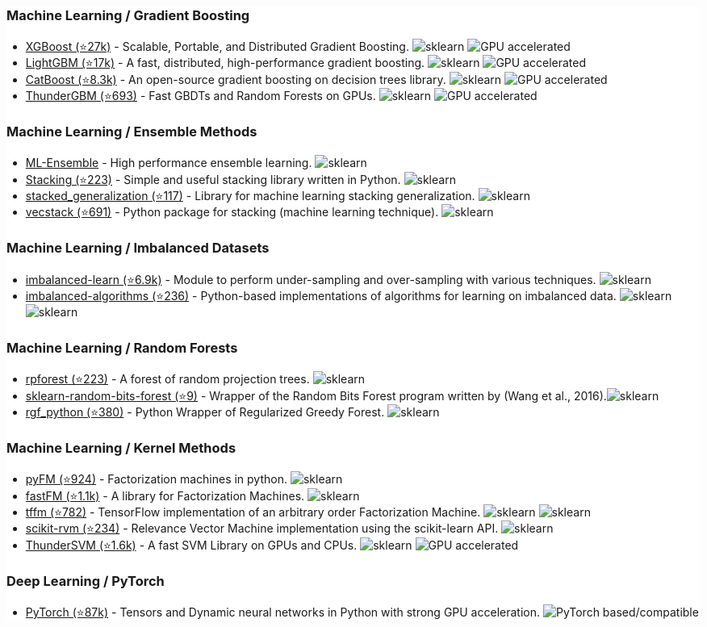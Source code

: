### Machine Learning / Gradient Boosting

*   [XGBoost (⭐27k)](https://github.com/dmlc/xgboost) - Scalable, Portable, and Distributed Gradient Boosting. <img height="20" src="https://github.com/krzjoa/awesome-python-data-science/raw/master/img/sklearn_big.png" alt="sklearn"> <img height="20" src="https://github.com/krzjoa/awesome-python-data-science/raw/master/img/gpu_big.png" alt="GPU accelerated">
*   [LightGBM (⭐17k)](https://github.com/Microsoft/LightGBM) - A fast, distributed, high-performance gradient boosting. <img height="20" src="https://github.com/krzjoa/awesome-python-data-science/raw/master/img/sklearn_big.png" alt="sklearn"> <img height="20" src="https://github.com/krzjoa/awesome-python-data-science/raw/master/img/gpu_big.png" alt="GPU accelerated">
*   [CatBoost (⭐8.3k)](https://github.com/catboost/catboost) - An open-source gradient boosting on decision trees library. <img height="20" src="https://github.com/krzjoa/awesome-python-data-science/raw/master/img/sklearn_big.png" alt="sklearn"> <img height="20" src="https://github.com/krzjoa/awesome-python-data-science/raw/master/img/gpu_big.png" alt="GPU accelerated">
*   [ThunderGBM (⭐693)](https://github.com/Xtra-Computing/thundergbm) - Fast GBDTs and Random Forests on GPUs. <img height="20" src="https://github.com/krzjoa/awesome-python-data-science/raw/master/img/sklearn_big.png" alt="sklearn"> <img height="20" src="https://github.com/krzjoa/awesome-python-data-science/raw/master/img/gpu_big.png" alt="GPU accelerated">

### Machine Learning / Ensemble Methods

*   [ML-Ensemble](http://ml-ensemble.com/) - High performance ensemble learning. <img height="20" src="https://github.com/krzjoa/awesome-python-data-science/raw/master/img/sklearn_big.png" alt="sklearn">
*   [Stacking (⭐223)](https://github.com/ikki407/stacking) - Simple and useful stacking library written in Python. <img height="20" src="https://github.com/krzjoa/awesome-python-data-science/raw/master/img/sklearn_big.png" alt="sklearn">
*   [stacked\_generalization (⭐117)](https://github.com/fukatani/stacked_generalization) - Library for machine learning stacking generalization. <img height="20" src="https://github.com/krzjoa/awesome-python-data-science/raw/master/img/sklearn_big.png" alt="sklearn">
*   [vecstack (⭐691)](https://github.com/vecxoz/vecstack) - Python package for stacking (machine learning technique). <img height="20" src="https://github.com/krzjoa/awesome-python-data-science/raw/master/img/sklearn_big.png" alt="sklearn">

### Machine Learning / Imbalanced Datasets

*   [imbalanced-learn (⭐6.9k)](https://github.com/scikit-learn-contrib/imbalanced-learn) - Module to perform under-sampling and over-sampling with various techniques. <img height="20" src="https://github.com/krzjoa/awesome-python-data-science/raw/master/img/sklearn_big.png" alt="sklearn">
*   [imbalanced-algorithms (⭐236)](https://github.com/dialnd/imbalanced-algorithms) - Python-based implementations of algorithms for learning on imbalanced data. <img height="20" src="https://github.com/krzjoa/awesome-python-data-science/raw/master/img/sklearn_big.png" alt="sklearn"> <img height="20" src="https://github.com/krzjoa/awesome-python-data-science/raw/master/img/tf_big2.png" alt="sklearn">

### Machine Learning / Random Forests

*   [rpforest (⭐223)](https://github.com/lyst/rpforest) - A forest of random projection trees. <img height="20" src="https://github.com/krzjoa/awesome-python-data-science/raw/master/img/sklearn_big.png" alt="sklearn">
*   [sklearn-random-bits-forest (⭐9)](https://github.com/tmadl/sklearn-random-bits-forest) - Wrapper of the Random Bits Forest program written by (Wang et al., 2016).<img height="20" src="https://github.com/krzjoa/awesome-python-data-science/raw/master/img/sklearn_big.png" alt="sklearn">
*   [rgf\_python (⭐380)](https://github.com/fukatani/rgf_python) - Python Wrapper of Regularized Greedy Forest. <img height="20" src="https://github.com/krzjoa/awesome-python-data-science/raw/master/img/sklearn_big.png" alt="sklearn">

### Machine Learning / Kernel Methods

*   [pyFM (⭐924)](https://github.com/coreylynch/pyFM) - Factorization machines in python. <img height="20" src="https://github.com/krzjoa/awesome-python-data-science/raw/master/img/sklearn_big.png" alt="sklearn">
*   [fastFM (⭐1.1k)](https://github.com/ibayer/fastFM) - A library for Factorization Machines. <img height="20" src="https://github.com/krzjoa/awesome-python-data-science/raw/master/img/sklearn_big.png" alt="sklearn">
*   [tffm (⭐782)](https://github.com/geffy/tffm) - TensorFlow implementation of an arbitrary order Factorization Machine. <img height="20" src="https://github.com/krzjoa/awesome-python-data-science/raw/master/img/sklearn_big.png" alt="sklearn"> <img height="20" src="https://github.com/krzjoa/awesome-python-data-science/raw/master/img/tf_big2.png" alt="sklearn">
*   [scikit-rvm (⭐234)](https://github.com/JamesRitchie/scikit-rvm) - Relevance Vector Machine implementation using the scikit-learn API. <img height="20" src="https://github.com/krzjoa/awesome-python-data-science/raw/master/img/sklearn_big.png" alt="sklearn">
*   [ThunderSVM (⭐1.6k)](https://github.com/Xtra-Computing/thundersvm) - A fast SVM Library on GPUs and CPUs. <img height="20" src="https://github.com/krzjoa/awesome-python-data-science/raw/master/img/sklearn_big.png" alt="sklearn"> <img height="20" src="https://github.com/krzjoa/awesome-python-data-science/raw/master/img/gpu_big.png" alt="GPU accelerated">

### Deep Learning / PyTorch

*   [PyTorch (⭐87k)](https://github.com/pytorch/pytorch) - Tensors and Dynamic neural networks in Python with strong GPU acceleration. <img height="20" src="https://github.com/krzjoa/awesome-python-data-science/raw/master/img/pytorch_big2.png" alt="PyTorch based/compatible">